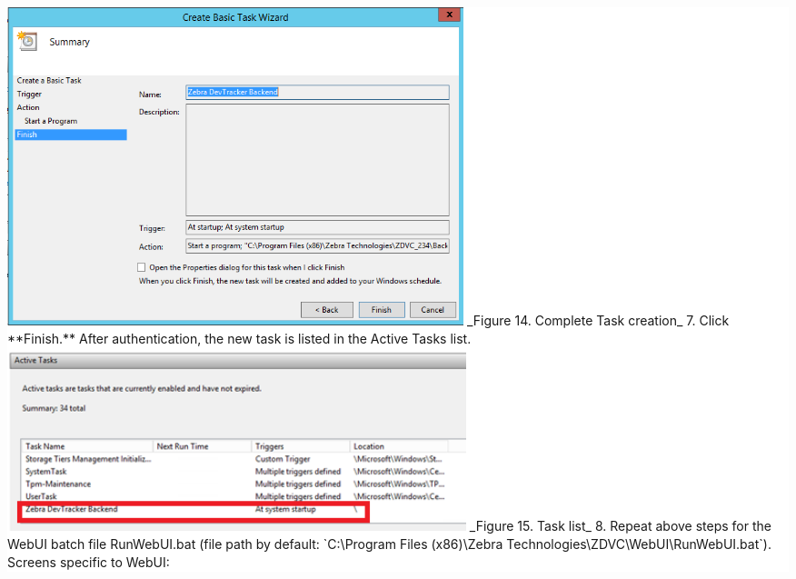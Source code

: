 <img style="height:350px" src="TS_6.png"/>
_Figure 14. Complete Task creation_
7. Click **Finish.** After authentication, the new task is listed in the Active Tasks list.
<img style="height:200px" src="TS_7.png"/>
_Figure 15. Task list_
8. Repeat above steps for the WebUI batch file RunWebUI.bat (file path by default: `C:\Program Files (x86)\Zebra Technologies\ZDVC\WebUI\RunWebUI.bat`).  Screens specific to WebUI: